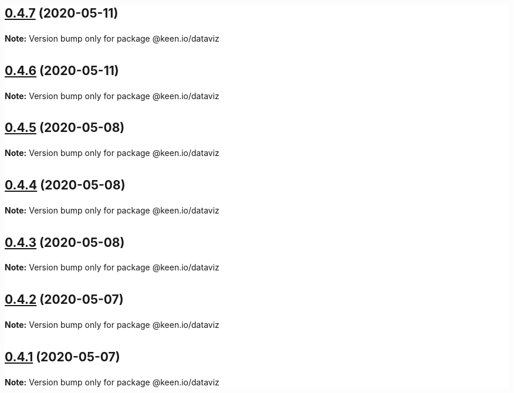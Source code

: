 ## [0.4.7](https://github.com/keen/keen/compare/@keen.io/dataviz@0.4.6...@keen.io/dataviz@0.4.7) (2020-05-11)

**Note:** Version bump only for package @keen.io/dataviz





## [0.4.6](https://github.com/keen/keen/compare/@keen.io/dataviz@0.4.5...@keen.io/dataviz@0.4.6) (2020-05-11)

**Note:** Version bump only for package @keen.io/dataviz





## [0.4.5](https://github.com/keen/keen/compare/@keen.io/dataviz@0.4.4...@keen.io/dataviz@0.4.5) (2020-05-08)

**Note:** Version bump only for package @keen.io/dataviz





## [0.4.4](https://github.com/keen/keen/compare/@keen.io/dataviz@0.4.3...@keen.io/dataviz@0.4.4) (2020-05-08)

**Note:** Version bump only for package @keen.io/dataviz





## [0.4.3](https://github.com/keen/keen/compare/@keen.io/dataviz@0.4.2...@keen.io/dataviz@0.4.3) (2020-05-08)

**Note:** Version bump only for package @keen.io/dataviz





## [0.4.2](https://github.com/keen/keen/compare/@keen.io/dataviz@0.4.1...@keen.io/dataviz@0.4.2) (2020-05-07)

**Note:** Version bump only for package @keen.io/dataviz





## [0.4.1](https://github.com/keen/keen/compare/@keen.io/dataviz@0.4.0...@keen.io/dataviz@0.4.1) (2020-05-07)

**Note:** Version bump only for package @keen.io/dataviz


